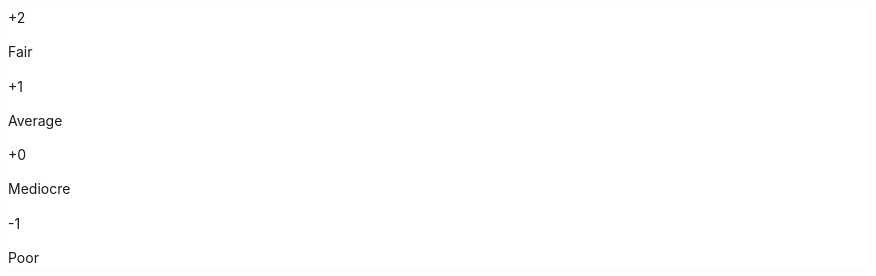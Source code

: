 </td>

</tr>

<tr>

<td>

+2

</td>

<td>

Fair

</td>

</tr>

<tr>

<td>

+1

</td>

<td>

Average

</td>

</tr>

<tr>

<td>

+0

</td>

<td>

Mediocre

</td>

</tr>

<tr>

<td>

-1

</td>

<td>

Poor

</td>
